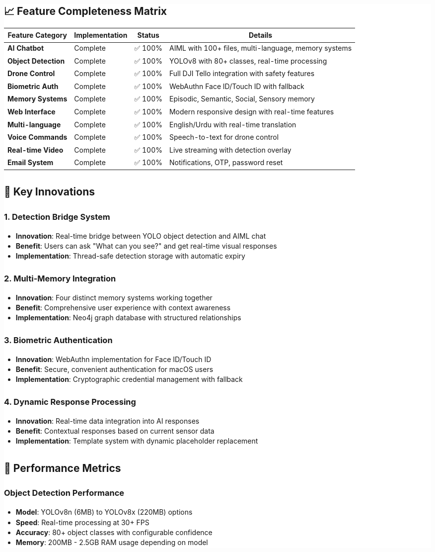 ## 📈 Feature Completeness Matrix

| Feature Category | Implementation | Status | Details |
|------------------|----------------|--------|---------|
| **AI Chatbot** | Complete | ✅ 100% | AIML with 100+ files, multi-language, memory systems |
| **Object Detection** | Complete | ✅ 100% | YOLOv8 with 80+ classes, real-time processing |
| **Drone Control** | Complete | ✅ 100% | Full DJI Tello integration with safety features |
| **Biometric Auth** | Complete | ✅ 100% | WebAuthn Face ID/Touch ID with fallback |
| **Memory Systems** | Complete | ✅ 100% | Episodic, Semantic, Social, Sensory memory |
| **Web Interface** | Complete | ✅ 100% | Modern responsive design with real-time features |
| **Multi-language** | Complete | ✅ 100% | English/Urdu with real-time translation |
| **Voice Commands** | Complete | ✅ 100% | Speech-to-text for drone control |
| **Real-time Video** | Complete | ✅ 100% | Live streaming with detection overlay |
| **Email System** | Complete | ✅ 100% | Notifications, OTP, password reset |

## 🎯 Key Innovations

### 1. **Detection Bridge System**
- **Innovation**: Real-time bridge between YOLO object detection and AIML chat
- **Benefit**: Users can ask "What can you see?" and get real-time visual responses
- **Implementation**: Thread-safe detection storage with automatic expiry

### 2. **Multi-Memory Integration**
- **Innovation**: Four distinct memory systems working together
- **Benefit**: Comprehensive user experience with context awareness
- **Implementation**: Neo4j graph database with structured relationships

### 3. **Biometric Authentication**
- **Innovation**: WebAuthn implementation for Face ID/Touch ID
- **Benefit**: Secure, convenient authentication for macOS users
- **Implementation**: Cryptographic credential management with fallback

### 4. **Dynamic Response Processing**
- **Innovation**: Real-time data integration into AI responses
- **Benefit**: Contextual responses based on current sensor data
- **Implementation**: Template system with dynamic placeholder replacement

## 🚀 Performance Metrics

### **Object Detection Performance**
- **Model**: YOLOv8n (6MB) to YOLOv8x (220MB) options
- **Speed**: Real-time processing at 30+ FPS
- **Accuracy**: 80+ object classes with configurable confidence
- **Memory**: 200MB - 2.5GB RAM usage depending on model
